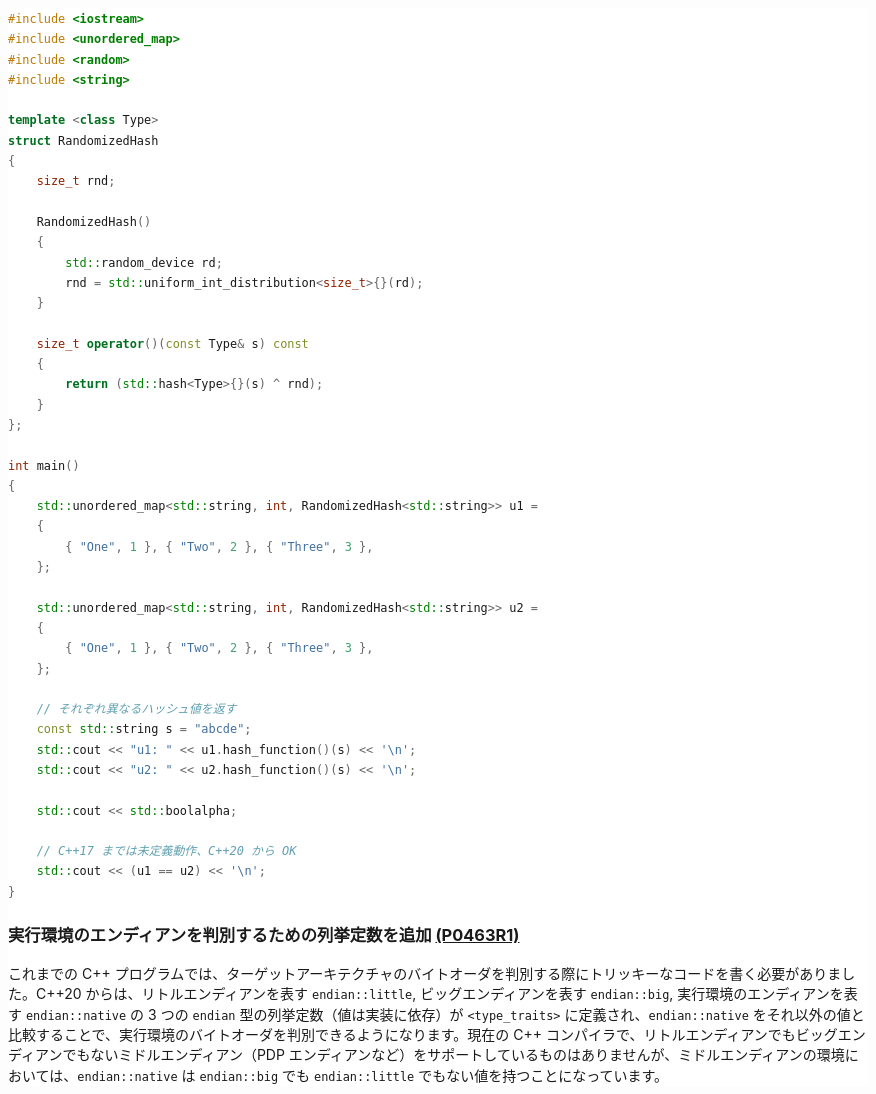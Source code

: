 ```C++
#include <iostream>
#include <unordered_map>
#include <random>
#include <string>

template <class Type>
struct RandomizedHash
{
	size_t rnd;

	RandomizedHash()
	{
		std::random_device rd;
		rnd = std::uniform_int_distribution<size_t>{}(rd);
	}

	size_t operator()(const Type& s) const
	{
		return (std::hash<Type>{}(s) ^ rnd);
	}
};

int main()
{
	std::unordered_map<std::string, int, RandomizedHash<std::string>> u1 =
	{
		{ "One", 1 }, { "Two", 2 }, { "Three", 3 },
	};

	std::unordered_map<std::string, int, RandomizedHash<std::string>> u2 =
	{
		{ "One", 1 }, { "Two", 2 }, { "Three", 3 },
	};
	
	// それぞれ異なるハッシュ値を返す
	const std::string s = "abcde";
	std::cout << "u1: " << u1.hash_function()(s) << '\n';
	std::cout << "u2: " << u2.hash_function()(s) << '\n';

	std::cout << std::boolalpha;

	// C++17 までは未定義動作、C++20 から OK
	std::cout << (u1 == u2) << '\n';
}
```


### 実行環境のエンディアンを判別するための列挙定数を追加 [(P0463R1)](https://wg21.link/P0463R1)

これまでの C++ プログラムでは、ターゲットアーキテクチャのバイトオーダを判別する際にトリッキーなコードを書く必要がありました。C++20 からは、リトルエンディアンを表す `endian::little`, ビッグエンディアンを表す `endian::big`, 実行環境のエンディアンを表す `endian::native` の 3 つの `endian` 型の列挙定数（値は実装に依存）が `<type_traits>` に定義され、`endian::native` をそれ以外の値と比較することで、実行環境のバイトオーダを判別できるようになります。現在の C++ コンパイラで、リトルエンディアンでもビッグエンディアンでもないミドルエンディアン（PDP エンディアンなど）をサポートしているものはありませんが、ミドルエンディアンの環境においては、`endian::native` は `endian::big` でも `endian::little` でもない値を持つことになっています。
